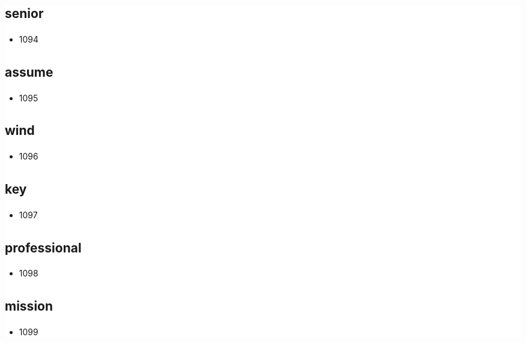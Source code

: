 ## senior
* 1094

## assume
* 1095

## wind
* 1096

## key
* 1097

## professional
* 1098

## mission
* 1099

